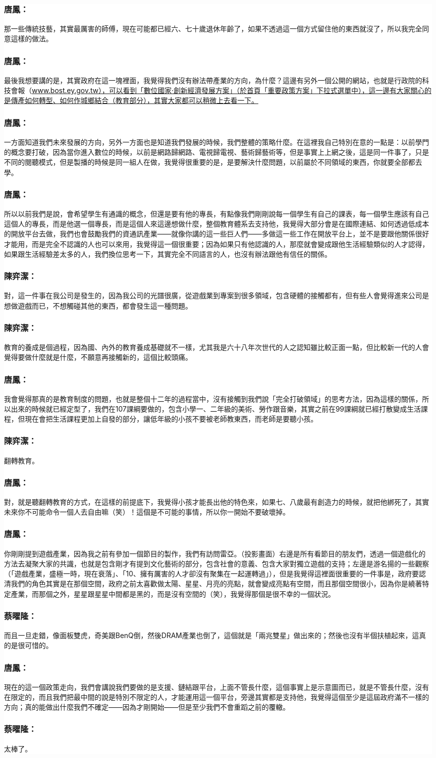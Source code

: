 ### 唐鳳：
那一些傳統技藝，其實最厲害的師傅，現在可能都已經六、七十歲退休年齡了，如果不透過這一個方式留住他的東西就沒了，所以我完全同意這樣的做法。

### 唐鳳：
最後我想要講的是，其實政府在這一塊裡面，我覺得我們沒有辦法帶產業的方向，為什麼？這邊有另外一個公開的網站，也就是行政院的科技會報（www.bost.ey.gov.tw），可以看到「數位國家‧創新經濟發展方案」（於首頁「重要政策方案」下拉式選單中），這一邊有大家關心的是傳產如何轉型、如何作城鄉結合（教育部分），其實大家都可以稍微上去看一下。

### 唐鳳：
一方面知道我們未來發展的方向，另外一方面也是知道我們發展的時候，我們整體的策略什麼。在這裡我自己特別在意的一點是：以前學門的概念要打破，因為當你進入數位的時候，以前是網路歸網路、電視歸電視、藝術歸藝術等，但是事實上上網之後，這是同一件事了，只是不同的閱聽模式，但是製播的時候是同一組人在做，我覺得很重要的是，是要解決什麼問題，以前屬於不同領域的東西，你就要全部都去學。

### 唐鳳：
所以以前我們是說，會希望學生有通識的概念，但還是要有他的專長，有點像我們剛剛說每一個學生有自己的課表，每一個學生應該有自己這個人的專長，而是他選一個專長，而是這個人來這邊想做什麼，整個教育體系去支持他，我覺得大部分會是在國際連結、如何透過低成本的開放平台去做，我們也會鼓勵我們的資通訊產業——就像你講的這一些巨人們——多做這一些工作在開放平台上，並不是要跟他關係很好才能用，而是完全不認識的人也可以來用，我覺得這一個很重要；因為如果只有他認識的人，那麼就會變成跟他生活經驗類似的人才認得，如果跟生活經驗差太多的人，我們換位思考一下，其實完全不同語言的人，也沒有辦法跟他有信任的關係。

### 陳弈潔：
對，這一件事在我公司是發生的，因為我公司的光譜很廣，從遊戲業到專案到很多領域，包含硬體的接觸都有，但有些人會覺得進來公司是想做遊戲而已，不想觸碰其他的東西，都會發生這一種問題。

### 陳弈潔：
教育的養成是個過程，因為國、內外的教育養成基礎就不一樣，尤其我是六十八年次世代的人之認知雖比較正面一點，但比較新一代的人會覺得要做什麼就是什麼，不願意再接觸新的，這個比較頭痛。

### 唐鳳：
我會覺得那真的是教育制度的問題，也就是整個十二年的過程當中，沒有接觸到我們說「完全打破領域」的思考方法，因為這樣的關係，所以出來的時候就已經定型了，我們在107課綱要做的，包含小學一、二年級的美術、勞作跟音樂，其實之前在99課綱就已經打散變成生活課程，但現在會把生活課程更加上自發的部分，讓低年級的小孩不要被老師教東西，而老師是要聽小孩。

### 陳弈潔：
翻轉教育。

### 唐鳳：
對，就是聽翻轉教育的方式，在這樣的前提底下，我覺得小孩才能長出他的特色來，如果七、八歲最有創造力的時候，就把他綁死了，其實未來你不可能命令一個人去自由嘛（笑）！這個是不可能的事情，所以你一開始不要破壞掉。

### 唐鳳：
你剛剛提到遊戲產業，因為我之前有參加一個節目的製作，我們有訪問雷亞。（投影畫面）右邊是所有看節目的朋友們，透過一個遊戲化的方法去凝聚大家的共識，也就是包含剛才有提到文化藝術的部分，包含社會的意義、包含大家對獨立遊戲的支持；左邊是游名揚的一些觀察（「遊戲產業，盛極一時，現在衰落」、「10、擁有厲害的人才卻沒有聚集在一起運轉過」），但是我覺得這裡面很重要的一件事是，政府要認清我們的角色其實是在那個空間，政府之前太喜歡做太陽、星星、月亮的亮點，就會變成亮點有空間，而且那個空間很小，因為你是繞著特定產業，而那個之外，星星跟星星中間都是黑的，而是沒有空間的（笑），我覺得那個是很不幸的一個狀況。

### 蔡曜隆：
而且一旦走錯，像面板雙虎，奇美跟BenQ倒，然後DRAM產業也倒了，這個就是「兩兆雙星」做出來的；然後也沒有半個扶植起來，這真的是很可惜的。

### 唐鳳：
現在的這一個政策走向，我們會講說我們要做的是支援、鏈結跟平台，上面不管長什麼，這個事實上是示意圖而已，就是不管長什麼，沒有在限定的，而且我們把最中間的說是特別不限定的人，才能運用這一個平台，旁邊其實都是支持他，我覺得這個至少是這屆政府滿不一樣的方向；真的能做出什麼我們不確定——因為才剛開始——但是至少我們不會重蹈之前的覆轍。

### 蔡曜隆：
太棒了。
